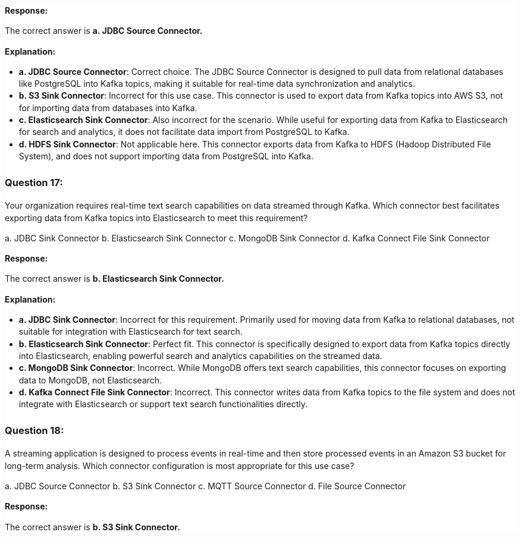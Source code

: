 **Response:**

The correct answer is **a. JDBC Source Connector.**

**Explanation:**
- **a. JDBC Source Connector**: Correct choice. The JDBC Source Connector is designed to pull data from relational databases like PostgreSQL into Kafka topics, making it suitable for real-time data synchronization and analytics.
- **b. S3 Sink Connector**: Incorrect for this use case. This connector is used to export data from Kafka topics into AWS S3, not for importing data from databases into Kafka.
- **c. Elasticsearch Sink Connector**: Also incorrect for the scenario. While useful for exporting data from Kafka to Elasticsearch for search and analytics, it does not facilitate data import from PostgreSQL to Kafka.
- **d. HDFS Sink Connector**: Not applicable here. This connector exports data from Kafka to HDFS (Hadoop Distributed File System), and does not support importing data from PostgreSQL into Kafka.

### Question 17:
Your organization requires real-time text search capabilities on data streamed through Kafka. Which connector best facilitates exporting data from Kafka topics into Elasticsearch to meet this requirement?

a. JDBC Sink Connector
b. Elasticsearch Sink Connector
c. MongoDB Sink Connector
d. Kafka Connect File Sink Connector

**Response:**

The correct answer is **b. Elasticsearch Sink Connector.**

**Explanation:**
- **a. JDBC Sink Connector**: Incorrect for this requirement. Primarily used for moving data from Kafka to relational databases, not suitable for integration with Elasticsearch for text search.
- **b. Elasticsearch Sink Connector**: Perfect fit. This connector is specifically designed to export data from Kafka topics directly into Elasticsearch, enabling powerful search and analytics capabilities on the streamed data.
- **c. MongoDB Sink Connector**: Incorrect. While MongoDB offers text search capabilities, this connector focuses on exporting data to MongoDB, not Elasticsearch.
- **d. Kafka Connect File Sink Connector**: Incorrect. This connector writes data from Kafka topics to the file system and does not integrate with Elasticsearch or support text search functionalities directly.

### Question 18:
A streaming application is designed to process events in real-time and then store processed events in an Amazon S3 bucket for long-term analysis. Which connector configuration is most appropriate for this use case?

a. JDBC Source Connector
b. S3 Sink Connector
c. MQTT Source Connector
d. File Source Connector

**Response:**

The correct answer is **b. S3 Sink Connector.**
